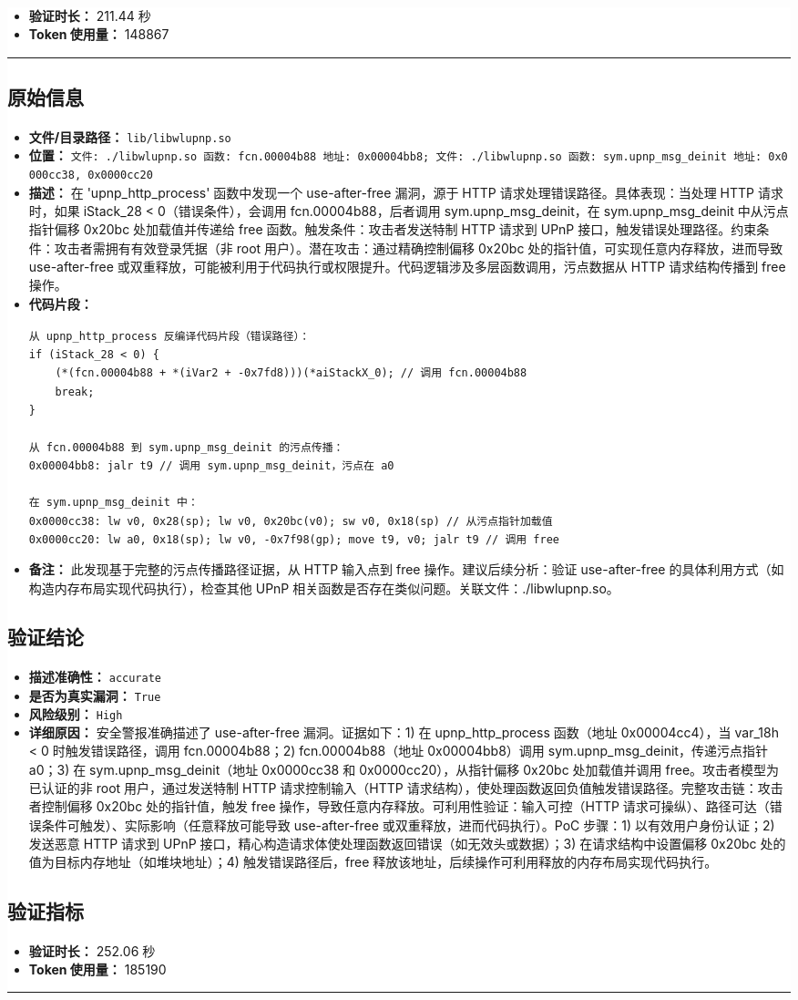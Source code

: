 - **验证时长：** 211.44 秒
- **Token 使用量：** 148867

---

## 原始信息

- **文件/目录路径：** `lib/libwlupnp.so`
- **位置：** `文件: ./libwlupnp.so 函数: fcn.00004b88 地址: 0x00004bb8; 文件: ./libwlupnp.so 函数: sym.upnp_msg_deinit 地址: 0x0000cc38, 0x0000cc20`
- **描述：** 在 'upnp_http_process' 函数中发现一个 use-after-free 漏洞，源于 HTTP 请求处理错误路径。具体表现：当处理 HTTP 请求时，如果 iStack_28 < 0（错误条件），会调用 fcn.00004b88，后者调用 sym.upnp_msg_deinit，在 sym.upnp_msg_deinit 中从污点指针偏移 0x20bc 处加载值并传递给 free 函数。触发条件：攻击者发送特制 HTTP 请求到 UPnP 接口，触发错误处理路径。约束条件：攻击者需拥有有效登录凭据（非 root 用户）。潜在攻击：通过精确控制偏移 0x20bc 处的指针值，可实现任意内存释放，进而导致 use-after-free 或双重释放，可能被利用于代码执行或权限提升。代码逻辑涉及多层函数调用，污点数据从 HTTP 请求结构传播到 free 操作。
- **代码片段：**
  ```
  从 upnp_http_process 反编译代码片段（错误路径）：
  if (iStack_28 < 0) {
      (*(fcn.00004b88 + *(iVar2 + -0x7fd8)))(*aiStackX_0); // 调用 fcn.00004b88
      break;
  }
  
  从 fcn.00004b88 到 sym.upnp_msg_deinit 的污点传播：
  0x00004bb8: jalr t9 // 调用 sym.upnp_msg_deinit，污点在 a0
  
  在 sym.upnp_msg_deinit 中：
  0x0000cc38: lw v0, 0x28(sp); lw v0, 0x20bc(v0); sw v0, 0x18(sp) // 从污点指针加载值
  0x0000cc20: lw a0, 0x18(sp); lw v0, -0x7f98(gp); move t9, v0; jalr t9 // 调用 free
  ```
- **备注：** 此发现基于完整的污点传播路径证据，从 HTTP 输入点到 free 操作。建议后续分析：验证 use-after-free 的具体利用方式（如构造内存布局实现代码执行），检查其他 UPnP 相关函数是否存在类似问题。关联文件：./libwlupnp.so。

## 验证结论

- **描述准确性：** `accurate`
- **是否为真实漏洞：** `True`
- **风险级别：** `High`
- **详细原因：** 安全警报准确描述了 use-after-free 漏洞。证据如下：1) 在 upnp_http_process 函数（地址 0x00004cc4），当 var_18h < 0 时触发错误路径，调用 fcn.00004b88；2) fcn.00004b88（地址 0x00004bb8）调用 sym.upnp_msg_deinit，传递污点指针 a0；3) 在 sym.upnp_msg_deinit（地址 0x0000cc38 和 0x0000cc20），从指针偏移 0x20bc 处加载值并调用 free。攻击者模型为已认证的非 root 用户，通过发送特制 HTTP 请求控制输入（HTTP 请求结构），使处理函数返回负值触发错误路径。完整攻击链：攻击者控制偏移 0x20bc 处的指针值，触发 free 操作，导致任意内存释放。可利用性验证：输入可控（HTTP 请求可操纵）、路径可达（错误条件可触发）、实际影响（任意释放可能导致 use-after-free 或双重释放，进而代码执行）。PoC 步骤：1) 以有效用户身份认证；2) 发送恶意 HTTP 请求到 UPnP 接口，精心构造请求体使处理函数返回错误（如无效头或数据）；3) 在请求结构中设置偏移 0x20bc 处的值为目标内存地址（如堆块地址）；4) 触发错误路径后，free 释放该地址，后续操作可利用释放的内存布局实现代码执行。

## 验证指标

- **验证时长：** 252.06 秒
- **Token 使用量：** 185190

---
